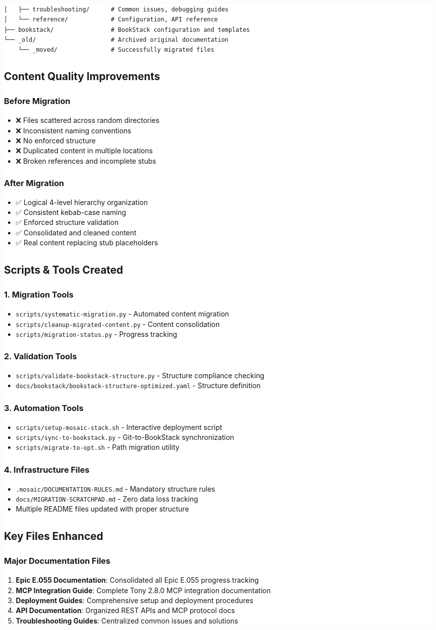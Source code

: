 ```
│   ├── troubleshooting/      # Common issues, debugging guides
│   └── reference/            # Configuration, API reference
├── bookstack/                # BookStack configuration and templates
└── _old/                     # Archived original documentation
    └── _moved/               # Successfully migrated files
```

## Content Quality Improvements

### Before Migration
- ❌ Files scattered across random directories
- ❌ Inconsistent naming conventions
- ❌ No enforced structure
- ❌ Duplicated content in multiple locations
- ❌ Broken references and incomplete stubs

### After Migration
- ✅ Logical 4-level hierarchy organization
- ✅ Consistent kebab-case naming
- ✅ Enforced structure validation
- ✅ Consolidated and cleaned content
- ✅ Real content replacing stub placeholders

## Scripts & Tools Created

### 1. Migration Tools
- `scripts/systematic-migration.py` - Automated content migration
- `scripts/cleanup-migrated-content.py` - Content consolidation
- `scripts/migration-status.py` - Progress tracking

### 2. Validation Tools
- `scripts/validate-bookstack-structure.py` - Structure compliance checking
- `docs/bookstack/bookstack-structure-optimized.yaml` - Structure definition

### 3. Automation Tools
- `scripts/setup-mosaic-stack.sh` - Interactive deployment script
- `scripts/sync-to-bookstack.py` - Git-to-BookStack synchronization
- `scripts/migrate-to-opt.sh` - Path migration utility

### 4. Infrastructure Files
- `.mosaic/DOCUMENTATION-RULES.md` - Mandatory structure rules
- `docs/MIGRATION-SCRATCHPAD.md` - Zero data loss tracking
- Multiple README files updated with proper structure

## Key Files Enhanced

### Major Documentation Files
1. **Epic E.055 Documentation**: Consolidated all Epic E.055 progress tracking
2. **MCP Integration Guide**: Complete Tony 2.8.0 MCP integration documentation
3. **Deployment Guides**: Comprehensive setup and deployment procedures
4. **API Documentation**: Organized REST APIs and MCP protocol docs
5. **Troubleshooting Guides**: Centralized common issues and solutions
